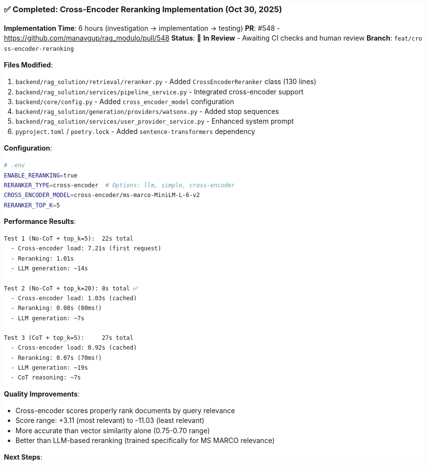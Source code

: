 ### ✅ Completed: Cross-Encoder Reranking Implementation (Oct 30, 2025)

**Implementation Time**: 6 hours (investigation → implementation → testing)
**PR**: #548 - <https://github.com/manavgup/rag_modulo/pull/548>
**Status**: 🔄 **In Review** - Awaiting CI checks and human review
**Branch**: `feat/cross-encoder-reranking`

**Files Modified**:

1. `backend/rag_solution/retrieval/reranker.py` - Added `CrossEncoderReranker` class (130 lines)
2. `backend/rag_solution/services/pipeline_service.py` - Integrated cross-encoder support
3. `backend/core/config.py` - Added `cross_encoder_model` configuration
4. `backend/rag_solution/generation/providers/watsonx.py` - Added stop sequences
5. `backend/rag_solution/services/user_provider_service.py` - Enhanced system prompt
6. `pyproject.toml` / `poetry.lock` - Added `sentence-transformers` dependency

**Configuration**:

```bash
# .env
ENABLE_RERANKING=true
RERANKER_TYPE=cross-encoder  # Options: llm, simple, cross-encoder
CROSS_ENCODER_MODEL=cross-encoder/ms-marco-MiniLM-L-6-v2
RERANKER_TOP_K=5
```

**Performance Results**:

```
Test 1 (No-CoT + top_k=5):  22s total
  - Cross-encoder load: 7.21s (first request)
  - Reranking: 1.01s
  - LLM generation: ~14s

Test 2 (No-CoT + top_k=20): 8s total ✅
  - Cross-encoder load: 1.03s (cached)
  - Reranking: 0.08s (80ms!)
  - LLM generation: ~7s

Test 3 (CoT + top_k=5):     27s total
  - Cross-encoder load: 0.92s (cached)
  - Reranking: 0.07s (70ms!)
  - LLM generation: ~19s
  - CoT reasoning: ~7s
```

**Quality Improvements**:

- Cross-encoder scores properly rank documents by query relevance
- Score range: +3.11 (most relevant) to -11.03 (least relevant)
- More accurate than vector similarity alone (0.75-0.70 range)
- Better than LLM-based reranking (trained specifically for MS MARCO relevance)

**Next Steps**:
